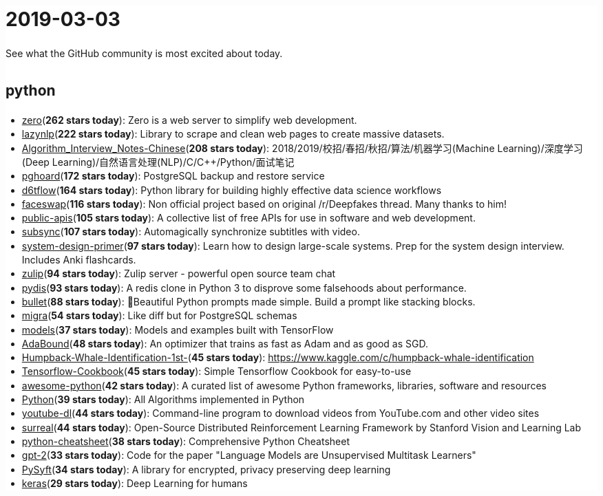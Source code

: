 # 2019-03-03
See what the GitHub community is most excited about today.

## python
* [zero](https://github.com/remoteinterview/zero)(**262 stars today**): Zero is a web server to simplify web development.
* [lazynlp](https://github.com/chiphuyen/lazynlp)(**222 stars today**): Library to scrape and clean web pages to create massive datasets.
* [Algorithm_Interview_Notes-Chinese](https://github.com/imhuay/Algorithm_Interview_Notes-Chinese)(**208 stars today**): 2018/2019/校招/春招/秋招/算法/机器学习(Machine Learning)/深度学习(Deep Learning)/自然语言处理(NLP)/C/C++/Python/面试笔记
* [pghoard](https://github.com/aiven/pghoard)(**172 stars today**): PostgreSQL backup and restore service
* [d6tflow](https://github.com/d6t/d6tflow)(**164 stars today**): Python library for building highly effective data science workflows
* [faceswap](https://github.com/deepfakes/faceswap)(**116 stars today**): Non official project based on original /r/Deepfakes thread. Many thanks to him!
* [public-apis](https://github.com/toddmotto/public-apis)(**105 stars today**): A collective list of free APIs for use in software and web development.
* [subsync](https://github.com/smacke/subsync)(**107 stars today**): Automagically synchronize subtitles with video.
* [system-design-primer](https://github.com/donnemartin/system-design-primer)(**97 stars today**): Learn how to design large-scale systems. Prep for the system design interview. Includes Anki flashcards.
* [zulip](https://github.com/zulip/zulip)(**94 stars today**): Zulip server - powerful open source team chat
* [pydis](https://github.com/boramalper/pydis)(**93 stars today**): A redis clone in Python 3 to disprove some falsehoods about performance.
* [bullet](https://github.com/Mckinsey666/bullet)(**88 stars today**): 🚅Beautiful Python prompts made simple. Build a prompt like stacking blocks.
* [migra](https://github.com/djrobstep/migra)(**54 stars today**): Like diff but for PostgreSQL schemas
* [models](https://github.com/tensorflow/models)(**37 stars today**): Models and examples built with TensorFlow
* [AdaBound](https://github.com/Luolc/AdaBound)(**48 stars today**): An optimizer that trains as fast as Adam and as good as SGD.
* [Humpback-Whale-Identification-1st-](https://github.com/earhian/Humpback-Whale-Identification-1st-)(**45 stars today**): https://www.kaggle.com/c/humpback-whale-identification
* [Tensorflow-Cookbook](https://github.com/taki0112/Tensorflow-Cookbook)(**45 stars today**): Simple Tensorflow Cookbook for easy-to-use
* [awesome-python](https://github.com/vinta/awesome-python)(**42 stars today**): A curated list of awesome Python frameworks, libraries, software and resources
* [Python](https://github.com/TheAlgorithms/Python)(**39 stars today**): All Algorithms implemented in Python
* [youtube-dl](https://github.com/rg3/youtube-dl)(**44 stars today**): Command-line program to download videos from YouTube.com and other video sites
* [surreal](https://github.com/SurrealAI/surreal)(**44 stars today**): Open-Source Distributed Reinforcement Learning Framework by Stanford Vision and Learning Lab
* [python-cheatsheet](https://github.com/gto76/python-cheatsheet)(**38 stars today**): Comprehensive Python Cheatsheet
* [gpt-2](https://github.com/openai/gpt-2)(**33 stars today**): Code for the paper "Language Models are Unsupervised Multitask Learners"
* [PySyft](https://github.com/OpenMined/PySyft)(**34 stars today**): A library for encrypted, privacy preserving deep learning
* [keras](https://github.com/keras-team/keras)(**29 stars today**): Deep Learning for humans
